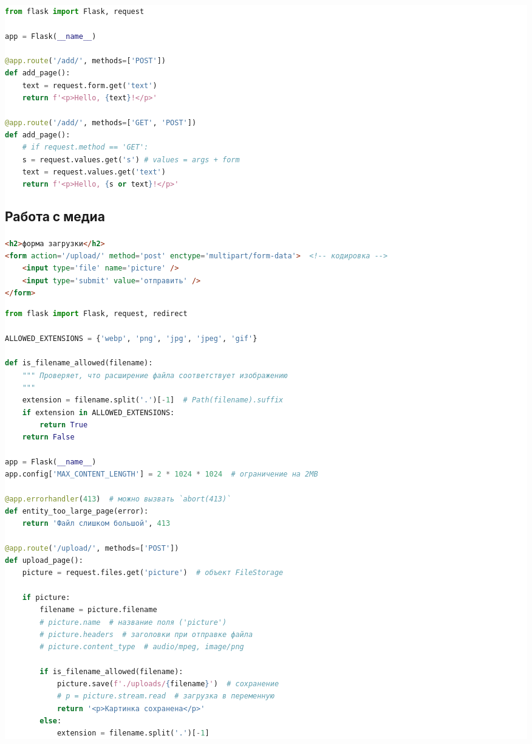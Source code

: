 ```python
from flask import Flask, request

app = Flask(__name__)

@app.route('/add/', methods=['POST'])
def add_page():
    text = request.form.get('text')
    return f'<p>Hello, {text}!</p>'

@app.route('/add/', methods=['GET', 'POST'])
def add_page():
    # if request.method == 'GET':
    s = request.values.get('s') # values = args + form
    text = request.values.get('text')
    return f'<p>Hello, {s or text}!</p>'
```


## Работа с медиа

```html
<h2>форма загрузки</h2>
<form action='/upload/' method='post' enctype='multipart/form-data'>  <!-- кодировка -->
    <input type='file' name='picture' />
    <input type='submit' value='отправить' />
</form>
```

```python
from flask import Flask, request, redirect

ALLOWED_EXTENSIONS = {'webp', 'png', 'jpg', 'jpeg', 'gif'}

def is_filename_allowed(filename):
    """ Проверяет, что расширение файла соответствует изображению
    """
    extension = filename.split('.')[-1]  # Path(filename).suffix
    if extension in ALLOWED_EXTENSIONS:
        return True
    return False

app = Flask(__name__)
app.config['MAX_CONTENT_LENGTH'] = 2 * 1024 * 1024  # ограничение на 2MB

@app.errorhandler(413)  # можно вызвать `abort(413)`
def entity_too_large_page(error):
    return 'Файл слишком большой', 413

@app.route('/upload/', methods=['POST'])
def upload_page():
    picture = request.files.get('picture')  # объект FileStorage
    
    if picture:
        filename = picture.filename
        # picture.name  # название поля ('picture')
        # picture.headers  # заголовки при отправке файла
        # picture.content_type  # audio/mpeg, image/png
        
        if is_filename_allowed(filename):
            picture.save(f'./uploads/{filename}')  # сохранение
            # p = picture.stream.read  # загрузка в переменную
            return '<p>Картинка сохранена</p>'
        else:
            extension = filename.split('.')[-1]
```